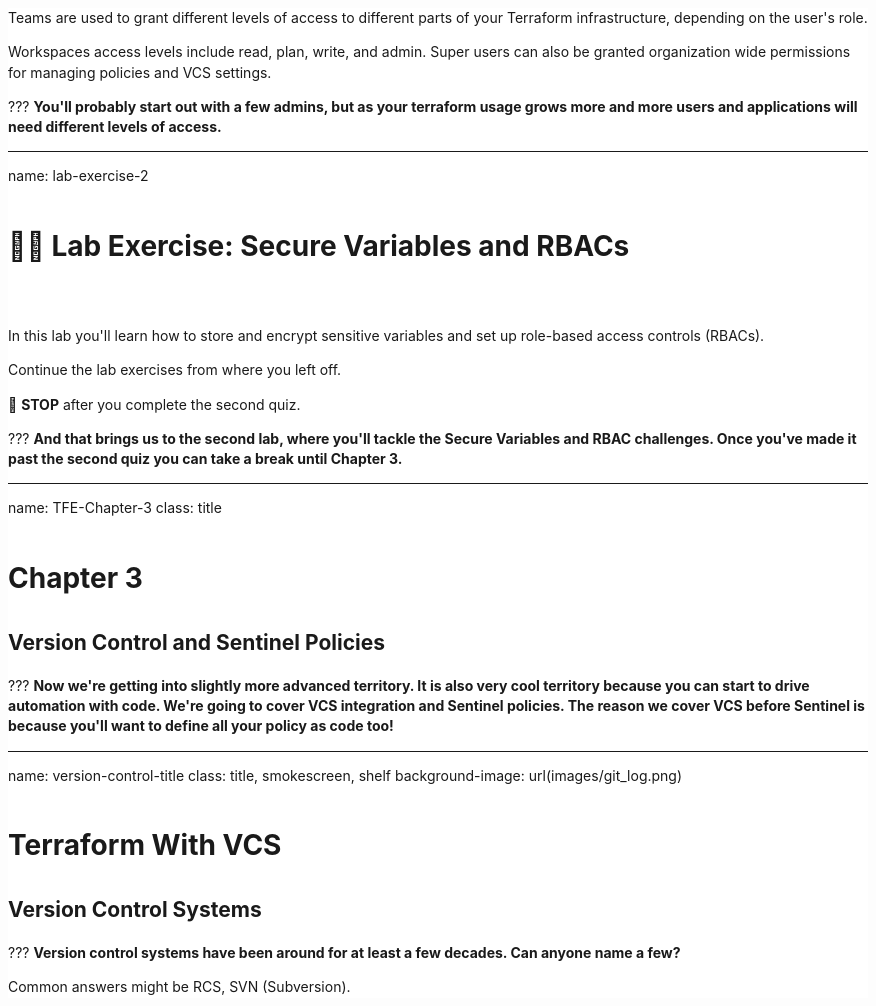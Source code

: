 Teams are used to grant different levels of access to different parts of your Terraform infrastructure, depending on the user's role.

Workspaces access levels include read, plan, write, and admin. Super users can also be granted organization wide permissions for managing policies and VCS settings.

???
**You'll probably start out with a few admins, but as your terraform usage grows more and more users and applications will need different levels of access.**

---
name: lab-exercise-2
# 👩‍💻 Lab Exercise: Secure Variables and RBACs
<br><br>
In this lab you'll learn how to store and encrypt sensitive variables and set up role-based access controls (RBACs).

Continue the lab exercises from where you left off.

🛑 **STOP** after you complete the second quiz.

???
**And that brings us to the second lab, where you'll tackle the Secure Variables and RBAC challenges. Once you've made it past the second quiz you can take a break until Chapter 3.**

---
name: TFE-Chapter-3
class: title

# Chapter 3
## Version Control and Sentinel Policies

???
**Now we're getting into slightly more advanced territory. It is also very cool territory because you can start to drive automation with code. We're going to cover VCS integration and Sentinel policies. The reason we cover VCS before Sentinel is because you'll want to define all your policy as code too!**

---
name: version-control-title
class: title, smokescreen, shelf
background-image: url(images/git_log.png)
# Terraform With VCS
## Version Control Systems

???
**Version control systems have been around for at least a few decades. Can anyone name a few?**

Common answers might be RCS, SVN (Subversion).

